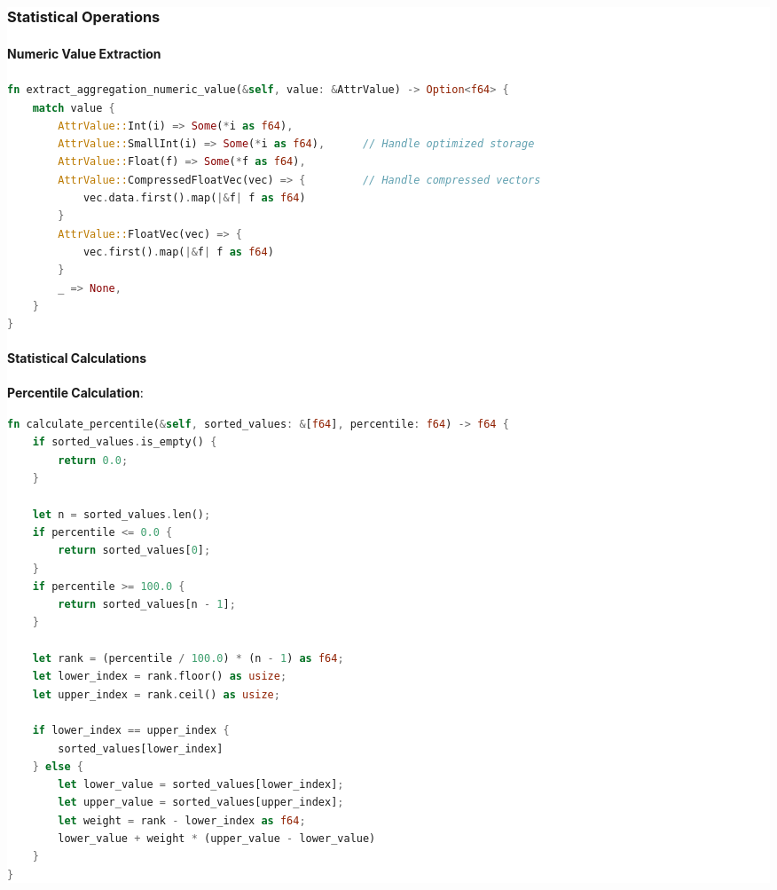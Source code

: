 ### Statistical Operations

#### Numeric Value Extraction
```rust
fn extract_aggregation_numeric_value(&self, value: &AttrValue) -> Option<f64> {
    match value {
        AttrValue::Int(i) => Some(*i as f64),
        AttrValue::SmallInt(i) => Some(*i as f64),      // Handle optimized storage
        AttrValue::Float(f) => Some(*f as f64),
        AttrValue::CompressedFloatVec(vec) => {         // Handle compressed vectors
            vec.data.first().map(|&f| f as f64)
        }
        AttrValue::FloatVec(vec) => {
            vec.first().map(|&f| f as f64)
        }
        _ => None,
    }
}
```

#### Statistical Calculations

**Percentile Calculation**:
```rust
fn calculate_percentile(&self, sorted_values: &[f64], percentile: f64) -> f64 {
    if sorted_values.is_empty() {
        return 0.0;
    }
    
    let n = sorted_values.len();
    if percentile <= 0.0 {
        return sorted_values[0];
    }
    if percentile >= 100.0 {
        return sorted_values[n - 1];
    }
    
    let rank = (percentile / 100.0) * (n - 1) as f64;
    let lower_index = rank.floor() as usize;
    let upper_index = rank.ceil() as usize;
    
    if lower_index == upper_index {
        sorted_values[lower_index]
    } else {
        let lower_value = sorted_values[lower_index];
        let upper_value = sorted_values[upper_index];
        let weight = rank - lower_index as f64;
        lower_value + weight * (upper_value - lower_value)
    }
}
```
